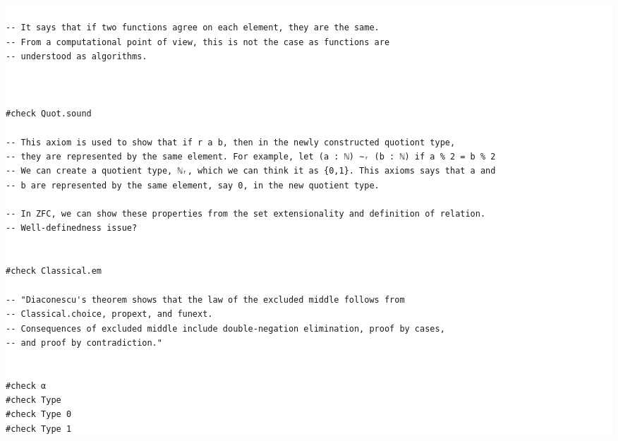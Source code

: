 ```lean

-- It says that if two functions agree on each element, they are the same.
-- From a computational point of view, this is not the case as functions are
-- understood as algorithms.



#check Quot.sound

-- This axiom is used to show that if r a b, then in the newly constructed quotiont type,
-- they are represented by the same element. For example, let (a : ℕ) ∼ᵣ (b : ℕ) if a % 2 = b % 2
-- We can create a quotient type, ℕᵣ, which we can think it as {0,1}. This axioms says that a and
-- b are represented by the same element, say 0, in the new quotient type.

-- In ZFC, we can show these properties from the set extensionality and definition of relation.
-- Well-definedness issue?


#check Classical.em

-- "Diaconescu's theorem shows that the law of the excluded middle follows from
-- Classical.choice, propext, and funext.
-- Consequences of excluded middle include double-negation elimination, proof by cases,
-- and proof by contradiction."


#check α
#check Type
#check Type 0
#check Type 1
```
